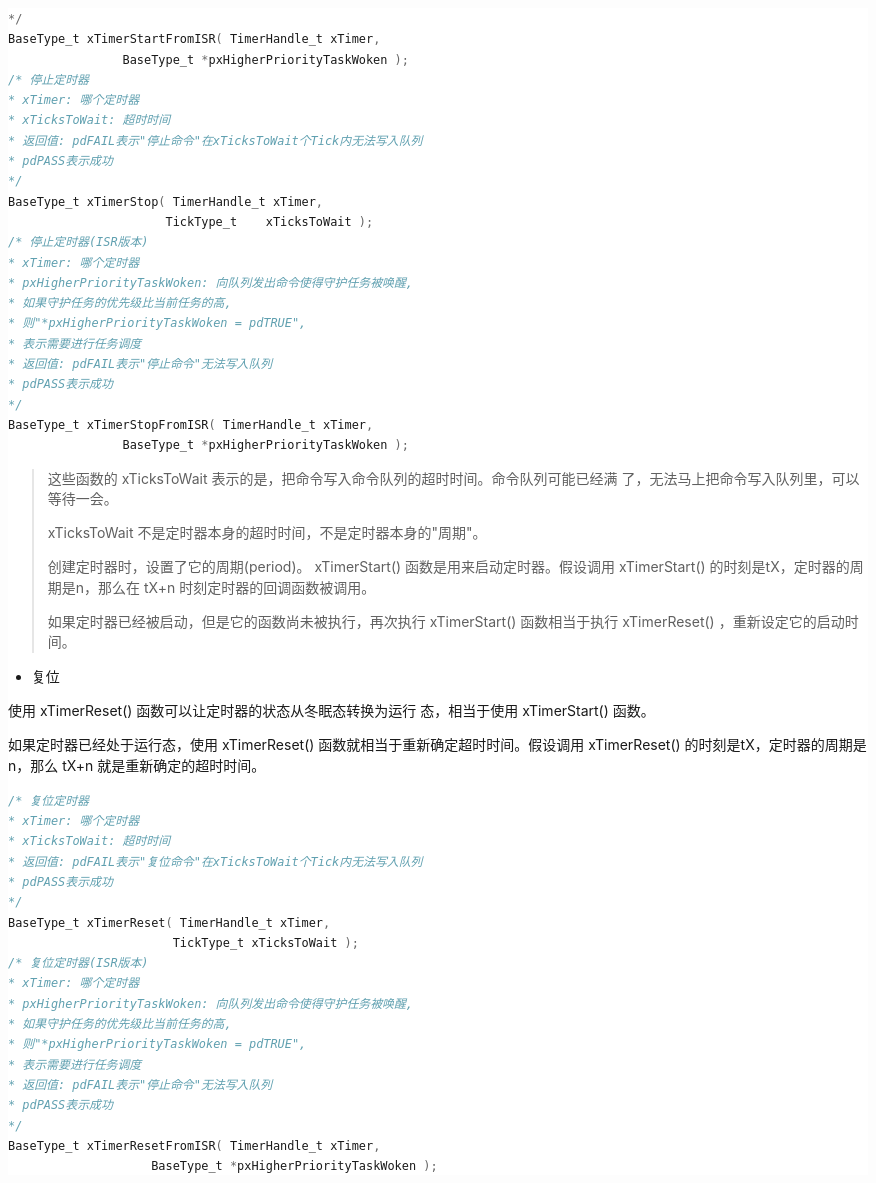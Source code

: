 ```c
*/
BaseType_t xTimerStartFromISR( TimerHandle_t xTimer,
				BaseType_t *pxHigherPriorityTaskWoken );
/* 停止定时器
* xTimer: 哪个定时器
* xTicksToWait: 超时时间
* 返回值: pdFAIL表示"停止命令"在xTicksToWait个Tick内无法写入队列
* pdPASS表示成功
*/
BaseType_t xTimerStop( TimerHandle_t xTimer, 
                      TickType_t 	xTicksToWait );
/* 停止定时器(ISR版本)
* xTimer: 哪个定时器
* pxHigherPriorityTaskWoken: 向队列发出命令使得守护任务被唤醒,
* 如果守护任务的优先级比当前任务的高,
* 则"*pxHigherPriorityTaskWoken = pdTRUE",
* 表示需要进行任务调度
* 返回值: pdFAIL表示"停止命令"无法写入队列
* pdPASS表示成功
*/
BaseType_t xTimerStopFromISR( TimerHandle_t xTimer,
				BaseType_t *pxHigherPriorityTaskWoken );
```

> 这些函数的 xTicksToWait 表示的是，把命令写入命令队列的超时时间。命令队列可能已经满 了，无法马上把命令写入队列里，可以等待一会。
>
> xTicksToWait 不是定时器本身的超时时间，不是定时器本身的"周期"。
>
> 创建定时器时，设置了它的周期(period)。 xTimerStart() 函数是用来启动定时器。假设调用 xTimerStart() 的时刻是tX，定时器的周期是n，那么在 tX+n 时刻定时器的回调函数被调用。
>
> 如果定时器已经被启动，但是它的函数尚未被执行，再次执行 xTimerStart() 函数相当于执行 xTimerReset() ，重新设定它的启动时间。

+ 复位

使用 xTimerReset() 函数可以让定时器的状态从冬眠态转换为运行 态，相当于使用 xTimerStart() 函数。

如果定时器已经处于运行态，使用 xTimerReset() 函数就相当于重新确定超时时间。假设调用 xTimerReset() 的时刻是tX，定时器的周期是n，那么 tX+n 就是重新确定的超时时间。

```c
/* 复位定时器
* xTimer: 哪个定时器
* xTicksToWait: 超时时间
* 返回值: pdFAIL表示"复位命令"在xTicksToWait个Tick内无法写入队列
* pdPASS表示成功
*/
BaseType_t xTimerReset( TimerHandle_t xTimer, 
                       TickType_t xTicksToWait );
/* 复位定时器(ISR版本)
* xTimer: 哪个定时器
* pxHigherPriorityTaskWoken: 向队列发出命令使得守护任务被唤醒,
* 如果守护任务的优先级比当前任务的高,
* 则"*pxHigherPriorityTaskWoken = pdTRUE",
* 表示需要进行任务调度
* 返回值: pdFAIL表示"停止命令"无法写入队列
* pdPASS表示成功
*/
BaseType_t xTimerResetFromISR( TimerHandle_t xTimer,
					BaseType_t *pxHigherPriorityTaskWoken );

```
